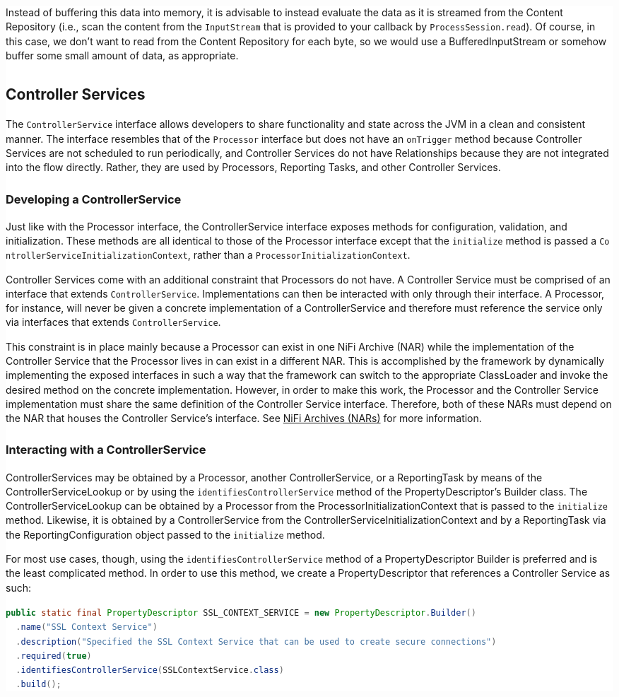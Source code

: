 Instead of buffering this data into memory, it is advisable to instead evaluate the data as it is streamed from the Content Repository (i.e., scan the content from the `InputStream` that is provided to your callback by `ProcessSession.read`). Of course, in this case, we don’t want to read from the Content Repository for each byte, so we would use a BufferedInputStream or somehow buffer some small amount of data, as appropriate.

## Controller Services

The `ControllerService` interface allows developers to share functionality and state across the JVM in a clean and consistent manner. The interface resembles that of the `Processor` interface but does not have an `onTrigger` method because Controller Services are not scheduled to run periodically, and Controller Services do not have Relationships because they are not integrated into the flow directly. Rather, they are used by Processors, Reporting Tasks, and other Controller Services.

### Developing a ControllerService

Just like with the Processor interface, the ControllerService interface exposes methods for configuration, validation, and initialization. These methods are all identical to those of the Processor interface except that the `initialize` method is passed a `ControllerServiceInitializationContext`, rather than a `ProcessorInitializationContext`.

Controller Services come with an additional constraint that Processors do not have. A Controller Service must be comprised of an interface that extends `ControllerService`. Implementations can then be interacted with only through their interface. A Processor, for instance, will never be given a concrete implementation of a ControllerService and therefore must reference the service only via interfaces that extends `ControllerService`.

This constraint is in place mainly because a Processor can exist in one NiFi Archive (NAR) while the implementation of the Controller Service that the Processor lives in can exist in a different NAR. This is accomplished by the framework by dynamically implementing the exposed interfaces in such a way that the framework can switch to the appropriate ClassLoader and invoke the desired method on the concrete implementation. However, in order to make this work, the Processor and the Controller Service implementation must share the same definition of the Controller Service interface. Therefore, both of these NARs must depend on the NAR that houses the Controller Service’s interface. See [NiFi Archives (NARs)](https://nifi.apache.org/docs/nifi-docs/html/developer-guide.html#nars) for more information.

### Interacting with a ControllerService

ControllerServices may be obtained by a Processor, another ControllerService, or a ReportingTask by means of the ControllerServiceLookup or by using the `identifiesControllerService` method of the PropertyDescriptor’s Builder class. The ControllerServiceLookup can be obtained by a Processor from the ProcessorInitializationContext that is passed to the `initialize` method. Likewise, it is obtained by a ControllerService from the ControllerServiceInitializationContext and by a ReportingTask via the ReportingConfiguration object passed to the `initialize` method.

For most use cases, though, using the `identifiesControllerService` method of a PropertyDescriptor Builder is preferred and is the least complicated method. In order to use this method, we create a PropertyDescriptor that references a Controller Service as such:

```java
public static final PropertyDescriptor SSL_CONTEXT_SERVICE = new PropertyDescriptor.Builder()
  .name("SSL Context Service")
  .description("Specified the SSL Context Service that can be used to create secure connections")
  .required(true)
  .identifiesControllerService(SSLContextService.class)
  .build();
```
